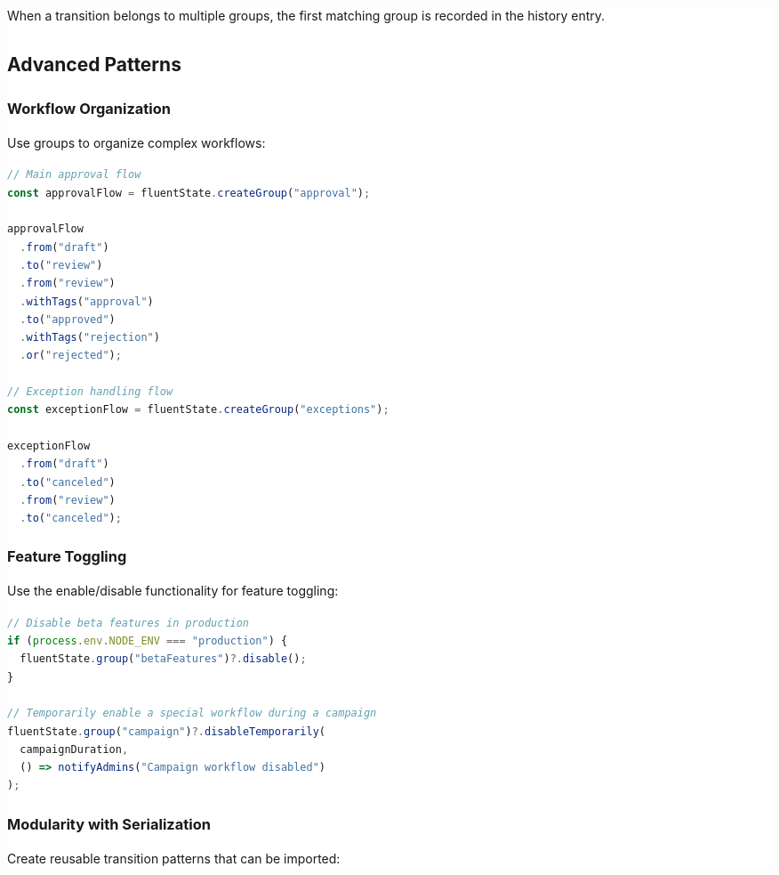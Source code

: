 When a transition belongs to multiple groups, the first matching group is recorded in the history entry.

## Advanced Patterns

### Workflow Organization

Use groups to organize complex workflows:

```typescript
// Main approval flow
const approvalFlow = fluentState.createGroup("approval");

approvalFlow
  .from("draft")
  .to("review")
  .from("review")
  .withTags("approval")
  .to("approved")
  .withTags("rejection")
  .or("rejected");

// Exception handling flow
const exceptionFlow = fluentState.createGroup("exceptions");

exceptionFlow
  .from("draft")
  .to("canceled")
  .from("review")
  .to("canceled");
```

### Feature Toggling

Use the enable/disable functionality for feature toggling:

```typescript
// Disable beta features in production
if (process.env.NODE_ENV === "production") {
  fluentState.group("betaFeatures")?.disable();
}

// Temporarily enable a special workflow during a campaign
fluentState.group("campaign")?.disableTemporarily(
  campaignDuration,
  () => notifyAdmins("Campaign workflow disabled")
);
```

### Modularity with Serialization

Create reusable transition patterns that can be imported:
